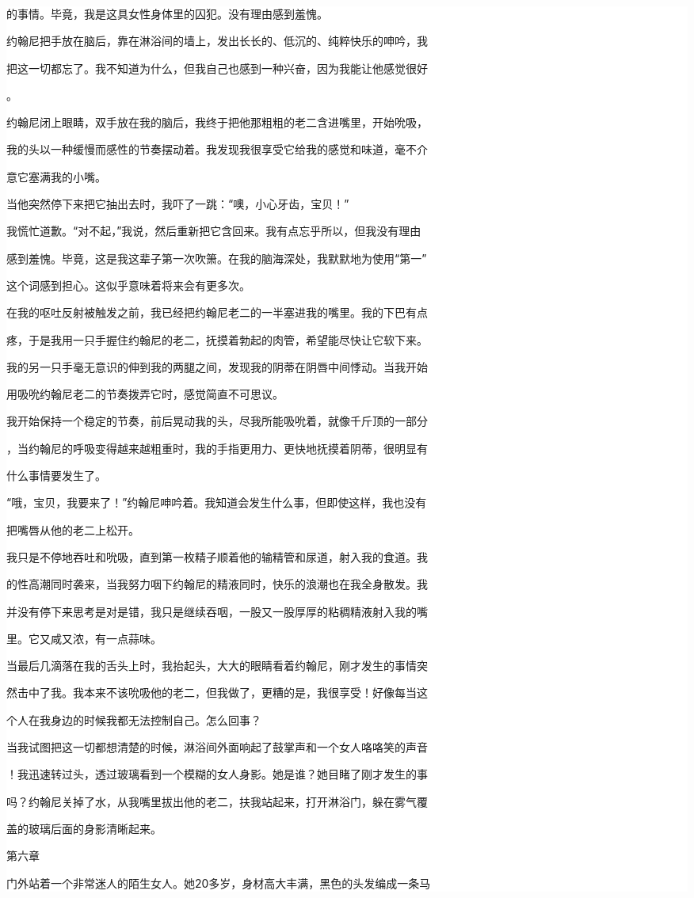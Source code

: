 的事情。毕竟，我是这具女性身体里的囚犯。没有理由感到羞愧。

约翰尼把手放在脑后，靠在淋浴间的墙上，发出长长的、低沉的、纯粹快乐的呻吟，我

把这一切都忘了。我不知道为什么，但我自己也感到一种兴奋，因为我能让他感觉很好

。

约翰尼闭上眼睛，双手放在我的脑后，我终于把他那粗粗的老二含进嘴里，开始吮吸，

我的头以一种缓慢而感性的节奏摆动着。我发现我很享受它给我的感觉和味道，毫不介

意它塞满我的小嘴。

当他突然停下来把它抽出去时，我吓了一跳：“噢，小心牙齿，宝贝！”

我慌忙道歉。“对不起，”我说，然后重新把它含回来。我有点忘乎所以，但我没有理由

感到羞愧。毕竟，这是我这辈子第一次吹箫。在我的脑海深处，我默默地为使用“第一”

这个词感到担心。这似乎意味着将来会有更多次。

在我的呕吐反射被触发之前，我已经把约翰尼老二的一半塞进我的嘴里。我的下巴有点

疼，于是我用一只手握住约翰尼的老二，抚摸着勃起的肉管，希望能尽快让它软下来。

我的另一只手毫无意识的伸到我的两腿之间，发现我的阴蒂在阴唇中间悸动。当我开始

用吸吮约翰尼老二的节奏拨弄它时，感觉简直不可思议。

我开始保持一个稳定的节奏，前后晃动我的头，尽我所能吸吮着，就像千斤顶的一部分

，当约翰尼的呼吸变得越来越粗重时，我的手指更用力、更快地抚摸着阴蒂，很明显有

什么事情要发生了。

“哦，宝贝，我要来了！”约翰尼呻吟着。我知道会发生什么事，但即使这样，我也没有

把嘴唇从他的老二上松开。

我只是不停地吞吐和吮吸，直到第一枚精子顺着他的输精管和尿道，射入我的食道。我

的性高潮同时袭来，当我努力咽下约翰尼的精液同时，快乐的浪潮也在我全身散发。我

并没有停下来思考是对是错，我只是继续吞咽，一股又一股厚厚的粘稠精液射入我的嘴

里。它又咸又浓，有一点蒜味。

当最后几滴落在我的舌头上时，我抬起头，大大的眼睛看着约翰尼，刚才发生的事情突

然击中了我。我本来不该吮吸他的老二，但我做了，更糟的是，我很享受！好像每当这

个人在我身边的时候我都无法控制自己。怎么回事？

当我试图把这一切都想清楚的时候，淋浴间外面响起了鼓掌声和一个女人咯咯笑的声音

！我迅速转过头，透过玻璃看到一个模糊的女人身影。她是谁？她目睹了刚才发生的事

吗？约翰尼关掉了水，从我嘴里拔出他的老二，扶我站起来，打开淋浴门，躲在雾气覆

盖的玻璃后面的身影清晰起来。

第六章

门外站着一个非常迷人的陌生女人。她20多岁，身材高大丰满，黑色的头发编成一条马
